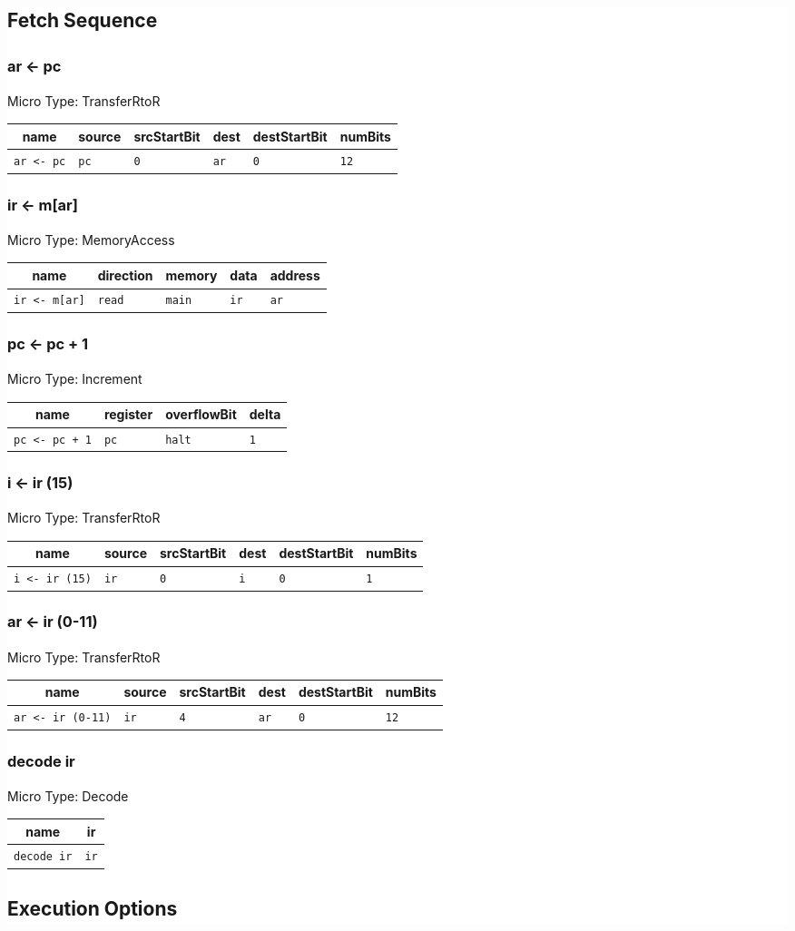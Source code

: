 ## Fetch Sequence

### ar <- pc

Micro Type: TransferRtoR

| name       | source | srcStartBit | dest | destStartBit | numBits |
| ---------- | ------ | ----------- | ---- | ------------ | ------- |
| `ar <- pc` | `pc`   | `0`         | `ar` | `0`          | `12`    |

### ir <- m[ar]

Micro Type: MemoryAccess

| name          | direction | memory | data | address |
| ------------- | --------- | ------ | ---- | ------- |
| `ir <- m[ar]` | `read`    | `main` | `ir` | `ar`    |

### pc <- pc + 1

Micro Type: Increment

| name           | register | overflowBit | delta |
| -------------- | -------- | ----------- | ----- |
| `pc <- pc + 1` | `pc`     | `halt`      | `1`   |

### i <- ir (15)

Micro Type: TransferRtoR

| name           | source | srcStartBit | dest | destStartBit | numBits |
| -------------- | ------ | ----------- | ---- | ------------ | ------- |
| `i <- ir (15)` | `ir`   | `0`         | `i`  | `0`          | `1`     |

### ar <- ir (0-11)

Micro Type: TransferRtoR

| name              | source | srcStartBit | dest | destStartBit | numBits |
| ----------------- | ------ | ----------- | ---- | ------------ | ------- |
| `ar <- ir (0-11)` | `ir`   | `4`         | `ar` | `0`          | `12`    |

### decode ir

Micro Type: Decode

| name        | ir   |
| ----------- | ---- |
| `decode ir` | `ir` |

## Execution Options
